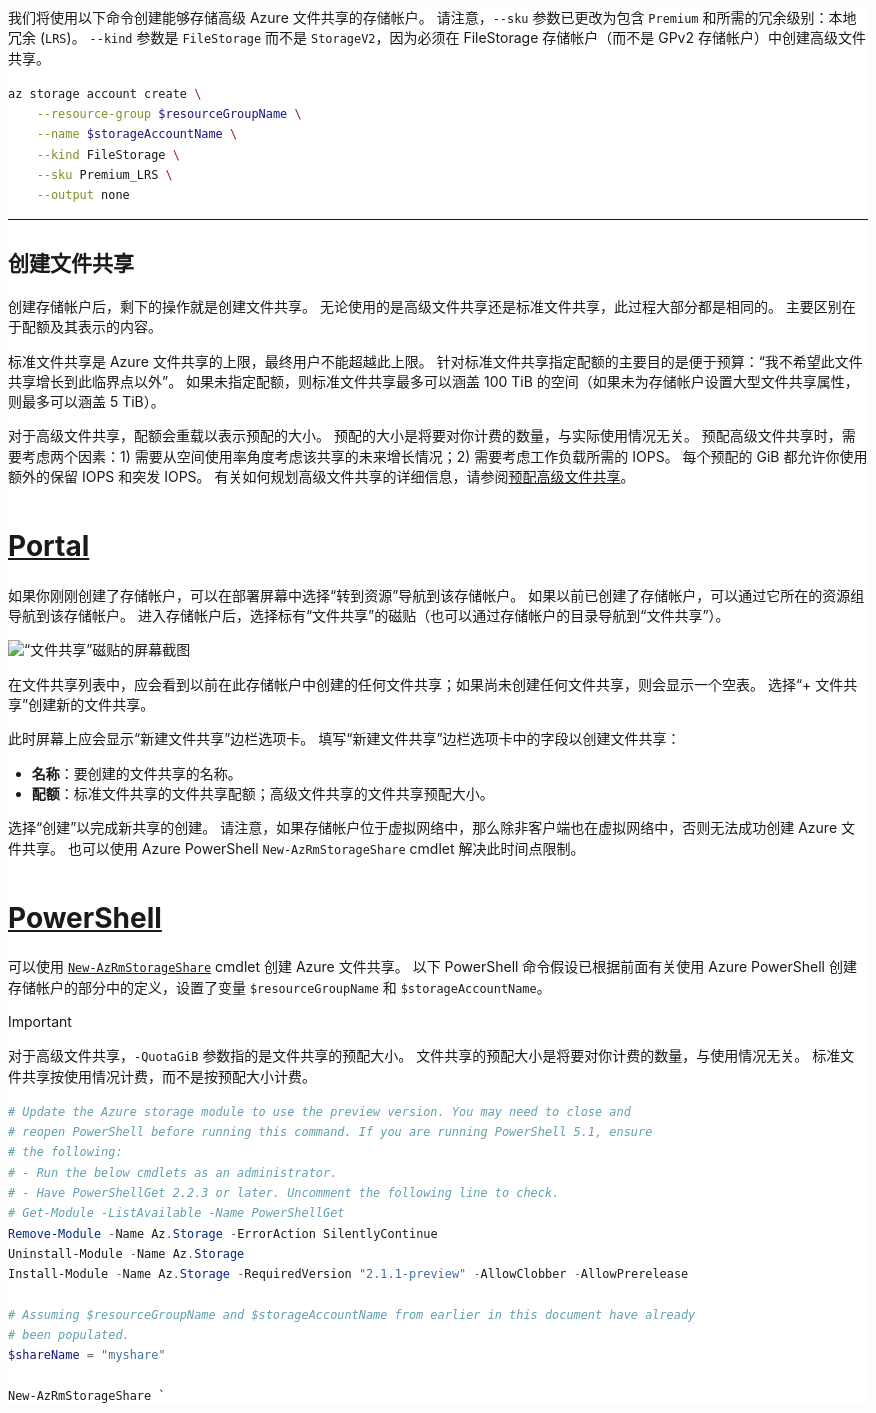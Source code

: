 我们将使用以下命令创建能够存储高级 Azure 文件共享的存储帐户。 请注意，`--sku` 参数已更改为包含 `Premium` 和所需的冗余级别：本地冗余 (`LRS`)。 `--kind` 参数是 `FileStorage` 而不是 `StorageV2`，因为必须在 FileStorage 存储帐户（而不是 GPv2 存储帐户）中创建高级文件共享。

```bash
az storage account create \
    --resource-group $resourceGroupName \
    --name $storageAccountName \
    --kind FileStorage \
    --sku Premium_LRS \
    --output none
```

---

## <a name="create-file-share"></a>创建文件共享
创建存储帐户后，剩下的操作就是创建文件共享。 无论使用的是高级文件共享还是标准文件共享，此过程大部分都是相同的。 主要区别在于配额及其表示的内容。

标准文件共享是 Azure 文件共享的上限，最终用户不能超越此上限。 针对标准文件共享指定配额的主要目的是便于预算：“我不希望此文件共享增长到此临界点以外”。 如果未指定配额，则标准文件共享最多可以涵盖 100 TiB 的空间（如果未为存储帐户设置大型文件共享属性，则最多可以涵盖 5 TiB）。

对于高级文件共享，配额会重载以表示预配的大小。 预配的大小是将要对你计费的数量，与实际使用情况无关。 预配高级文件共享时，需要考虑两个因素：1) 需要从空间使用率角度考虑该共享的未来增长情况；2) 需要考虑工作负载所需的 IOPS。 每个预配的 GiB 都允许你使用额外的保留 IOPS 和突发 IOPS。 有关如何规划高级文件共享的详细信息，请参阅[预配高级文件共享](storage-files-planning.md#understanding-provisioning-for-premium-file-shares)。

# <a name="portal"></a>[Portal](#tab/azure-portal)
如果你刚刚创建了存储帐户，可以在部署屏幕中选择“转到资源”导航到该存储帐户。 如果以前已创建了存储帐户，可以通过它所在的资源组导航到该存储帐户。 进入存储帐户后，选择标有“文件共享”的磁贴（也可以通过存储帐户的目录导航到“文件共享”）。 

![“文件共享”磁贴的屏幕截图](media/storage-how-to-create-file-share/create-file-share-1.png)

在文件共享列表中，应会看到以前在此存储帐户中创建的任何文件共享；如果尚未创建任何文件共享，则会显示一个空表。 选择“+ 文件共享”创建新的文件共享。

此时屏幕上应会显示“新建文件共享”边栏选项卡。 填写“新建文件共享”边栏选项卡中的字段以创建文件共享：

- **名称**：要创建的文件共享的名称。
- **配额**：标准文件共享的文件共享配额；高级文件共享的文件共享预配大小。

选择“创建”以完成新共享的创建。 请注意，如果存储帐户位于虚拟网络中，那么除非客户端也在虚拟网络中，否则无法成功创建 Azure 文件共享。 也可以使用 Azure PowerShell `New-AzRmStorageShare` cmdlet 解决此时间点限制。

# <a name="powershell"></a>[PowerShell](#tab/azure-powershell)
可以使用 [`New-AzRmStorageShare`](https://docs.microsoft.com/powershell/module/az.storage/New-AzRmStorageShare) cmdlet 创建 Azure 文件共享。 以下 PowerShell 命令假设已根据前面有关使用 Azure PowerShell 创建存储帐户的部分中的定义，设置了变量 `$resourceGroupName` 和 `$storageAccountName`。 

> [!Important]  
> 对于高级文件共享，`-QuotaGiB` 参数指的是文件共享的预配大小。 文件共享的预配大小是将要对你计费的数量，与使用情况无关。 标准文件共享按使用情况计费，而不是按预配大小计费。

```powershell
# Update the Azure storage module to use the preview version. You may need to close and 
# reopen PowerShell before running this command. If you are running PowerShell 5.1, ensure 
# the following:
# - Run the below cmdlets as an administrator.
# - Have PowerShellGet 2.2.3 or later. Uncomment the following line to check.
# Get-Module -ListAvailable -Name PowerShellGet
Remove-Module -Name Az.Storage -ErrorAction SilentlyContinue
Uninstall-Module -Name Az.Storage
Install-Module -Name Az.Storage -RequiredVersion "2.1.1-preview" -AllowClobber -AllowPrerelease 

# Assuming $resourceGroupName and $storageAccountName from earlier in this document have already
# been populated. 
$shareName = "myshare"

New-AzRmStorageShare `
```